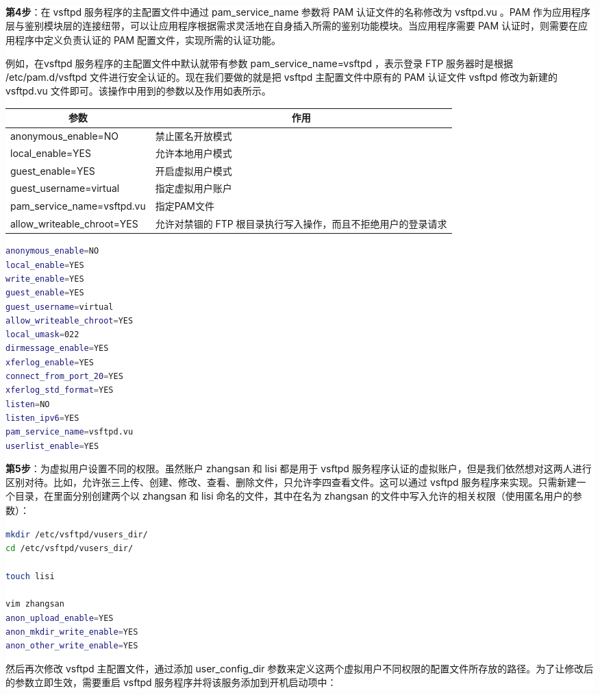**第4步**：在 vsftpd 服务程序的主配置文件中通过 pam_service_name 参数将 PAM 认证文件的名称修改为 vsftpd.vu 。PAM 作为应用程序层与鉴别模块层的连接纽带，可以让应用程序根据需求灵活地在自身插入所需的鉴别功能模块。当应用程序需要 PAM 认证时，则需要在应用程序中定义负责认证的 PAM 配置文件，实现所需的认证功能。

例如，在vsftpd 服务程序的主配置文件中默认就带有参数 pam_service_name=vsftpd ，表示登录 FTP 服务器时是根据 /etc/pam.d/vsftpd 文件进行安全认证的。现在我们要做的就是把 vsftpd 主配置文件中原有的 PAM 认证文件 vsftpd 修改为新建的 vsftpd.vu 文件即可。该操作中用到的参数以及作用如表所示。

| 参数                       | 作用                                                         |
| -------------------------- | ------------------------------------------------------------ |
| anonymous_enable=NO        | 禁止匿名开放模式                                             |
| local_enable=YES           | 允许本地用户模式                                             |
| guest_enable=YES           | 开启虚拟用户模式                                             |
| guest_username=virtual     | 指定虚拟用户账户                                             |
| pam_service_name=vsftpd.vu | 指定PAM文件                                                  |
| allow_writeable_chroot=YES | 允许对禁锢的 FTP 根目录执行写入操作，而且不拒绝用户的登录请求 |

```bash
anonymous_enable=NO
local_enable=YES
write_enable=YES
guest_enable=YES
guest_username=virtual
allow_writeable_chroot=YES
local_umask=022
dirmessage_enable=YES
xferlog_enable=YES
connect_from_port_20=YES
xferlog_std_format=YES
listen=NO
listen_ipv6=YES
pam_service_name=vsftpd.vu
userlist_enable=YES
```

**第5步**：为虚拟用户设置不同的权限。虽然账户 zhangsan 和 lisi 都是用于 vsftpd 服务程序认证的虚拟账户，但是我们依然想对这两人进行区别对待。比如，允许张三上传、创建、修改、查看、删除文件，只允许李四查看文件。这可以通过 vsftpd 服务程序来实现。只需新建一个目录，在里面分别创建两个以 zhangsan 和 lisi 命名的文件，其中在名为 zhangsan 的文件中写入允许的相关权限（使用匿名用户的参数）：

```bash
mkdir /etc/vsftpd/vusers_dir/
cd /etc/vsftpd/vusers_dir/

touch lisi

vim zhangsan
anon_upload_enable=YES
anon_mkdir_write_enable=YES
anon_other_write_enable=YES
```

然后再次修改 vsftpd 主配置文件，通过添加 user_config_dir 参数来定义这两个虚拟用户不同权限的配置文件所存放的路径。为了让修改后的参数立即生效，需要重启 vsftpd 服务程序并将该服务添加到开机启动项中：
